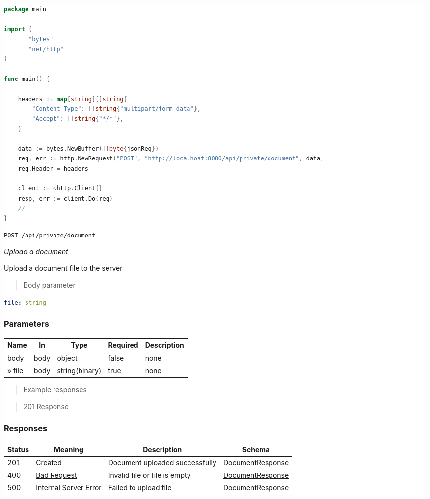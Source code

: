 ```go
package main

import (
       "bytes"
       "net/http"
)

func main() {

    headers := map[string][]string{
        "Content-Type": []string{"multipart/form-data"},
        "Accept": []string{"*/*"},
    }

    data := bytes.NewBuffer([]byte{jsonReq})
    req, err := http.NewRequest("POST", "http://localhost:8080/api/private/document", data)
    req.Header = headers

    client := &http.Client{}
    resp, err := client.Do(req)
    // ...
}

```

`POST /api/private/document`

*Upload a document*

Upload a document file to the server

> Body parameter

```yaml
file: string

```

<h3 id="uploaddocument-parameters">Parameters</h3>

|Name|In|Type|Required|Description|
|---|---|---|---|---|
|body|body|object|false|none|
|» file|body|string(binary)|true|none|

> Example responses

> 201 Response

<h3 id="uploaddocument-responses">Responses</h3>

|Status|Meaning|Description|Schema|
|---|---|---|---|
|201|[Created](https://tools.ietf.org/html/rfc7231#section-6.3.2)|Document uploaded successfully|[DocumentResponse](#schemadocumentresponse)|
|400|[Bad Request](https://tools.ietf.org/html/rfc7231#section-6.5.1)|Invalid file or file is empty|[DocumentResponse](#schemadocumentresponse)|
|500|[Internal Server Error](https://tools.ietf.org/html/rfc7231#section-6.6.1)|Failed to upload file|[DocumentResponse](#schemadocumentresponse)|
